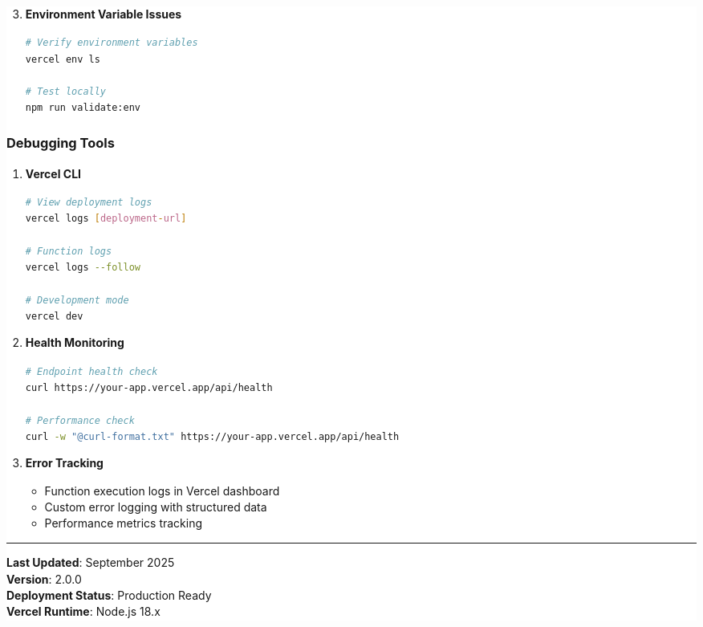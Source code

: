 3. **Environment Variable Issues**
   ```bash
   # Verify environment variables
   vercel env ls
   
   # Test locally
   npm run validate:env
   ```

### Debugging Tools

1. **Vercel CLI**
   ```bash
   # View deployment logs
   vercel logs [deployment-url]
   
   # Function logs
   vercel logs --follow
   
   # Development mode
   vercel dev
   ```

2. **Health Monitoring**
   ```bash
   # Endpoint health check
   curl https://your-app.vercel.app/api/health
   
   # Performance check
   curl -w "@curl-format.txt" https://your-app.vercel.app/api/health
   ```

3. **Error Tracking**
   - Function execution logs in Vercel dashboard
   - Custom error logging with structured data
   - Performance metrics tracking

---

**Last Updated**: September 2025  
**Version**: 2.0.0  
**Deployment Status**: Production Ready  
**Vercel Runtime**: Node.js 18.x
